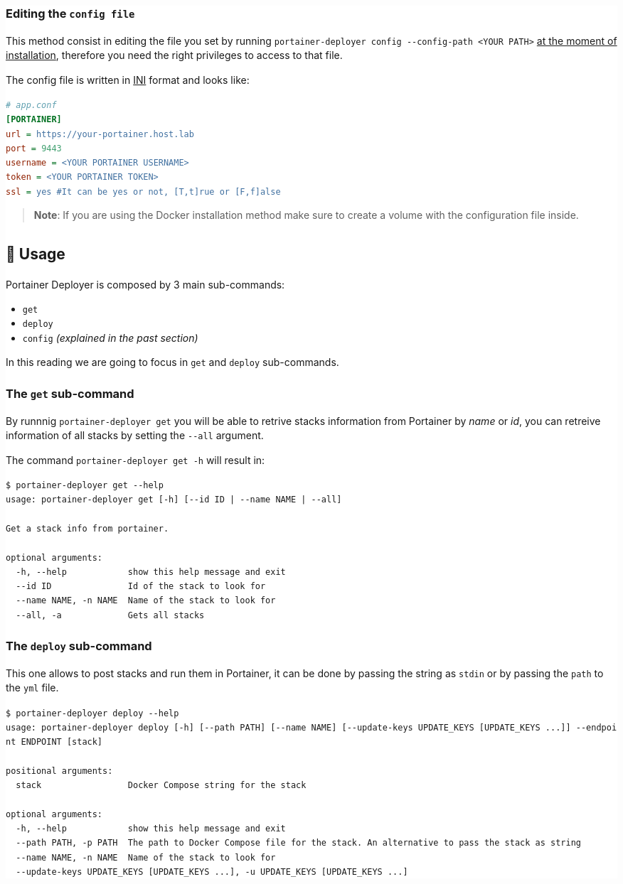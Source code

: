 ### Editing the `config file`
This method consist in editing the file you set by running `portainer-deployer config --config-path <YOUR PATH>` [at the moment of installation](#configuring), therefore you need the right privileges to access to that file.

The config file is written in [INI](https://en.wikipedia.org/wiki/INI_file) format and looks like:
```ini
# app.conf
[PORTAINER]
url = https://your-portainer.host.lab
port = 9443
username = <YOUR PORTAINER USERNAME>
token = <YOUR PORTAINER TOKEN>
ssl = yes #It can be yes or not, [T,t]rue or [F,f]alse
```

> __Note__: If you are using the Docker installation method make sure to create a volume with the configuration file inside.

## 🎈 Usage <a name="usage"></a>
Portainer Deployer is composed by 3 main sub-commands:
- `get`
- `deploy`
- `config` _(explained in the past section)_

In this reading we are going to focus in `get` and `deploy` sub-commands.

### The `get` sub-command
By runnnig `portainer-deployer get` you will be able to retrive stacks information from Portainer by _name_ or _id_, you can retreive information of all stacks by setting the `--all` argument.

The command `portainer-deployer get -h` will result in:

```shell
$ portainer-deployer get --help                                                                        
usage: portainer-deployer get [-h] [--id ID | --name NAME | --all]

Get a stack info from portainer.

optional arguments:
  -h, --help            show this help message and exit
  --id ID               Id of the stack to look for
  --name NAME, -n NAME  Name of the stack to look for
  --all, -a             Gets all stacks
```

### The `deploy` sub-command
This one allows to post stacks and run them in Portainer, it can be done by passing the string as `stdin` or by passing the `path` to the `yml` file.

```shell
$ portainer-deployer deploy --help
usage: portainer-deployer deploy [-h] [--path PATH] [--name NAME] [--update-keys UPDATE_KEYS [UPDATE_KEYS ...]] --endpoint ENDPOINT [stack]

positional arguments:
  stack                 Docker Compose string for the stack

optional arguments:
  -h, --help            show this help message and exit
  --path PATH, -p PATH  The path to Docker Compose file for the stack. An alternative to pass the stack as string
  --name NAME, -n NAME  Name of the stack to look for
  --update-keys UPDATE_KEYS [UPDATE_KEYS ...], -u UPDATE_KEYS [UPDATE_KEYS ...]
```